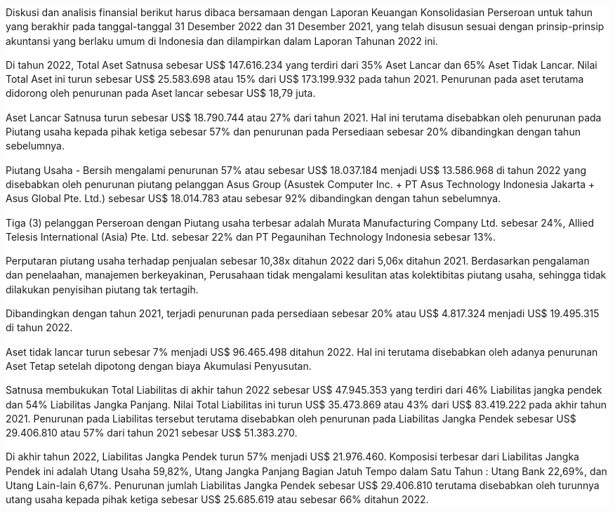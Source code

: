Diskusi dan analisis finansial berikut harus dibaca bersamaan dengan Laporan Keuangan Konsolidasian Perseroan untuk tahun yang berakhir pada tanggal-tanggal 31
Desember 2022 dan 31 Desember 2021, yang telah disusun sesuai dengan prinsip-prinsip akuntansi yang berlaku
umum di Indonesia dan dilampirkan dalam Laporan Tahunan 2022 ini.

Di tahun 2022, Total Aset Satnusa sebesar US$ 147.616.234
yang terdiri dari 35% Aset Lancar dan 65% Aset Tidak Lancar. Nilai Total Aset ini turun sebesar US$ 25.583.698 atau
15% dari US$ 173.199.932 pada tahun 2021. Penurunan
pada aset terutama didorong oleh penurunan pada Aset
lancar sebesar US$ 18,79 juta.

Aset Lancar Satnusa turun sebesar US$ 18.790.744 atau
27% dari tahun 2021. Hal ini terutama disebabkan oleh penurunan pada Piutang usaha kepada pihak ketiga sebesar
57% dan penurunan pada Persediaan sebesar 20% dibandingkan dengan tahun sebelumnya.

Piutang Usaha - Bersih mengalami penurunan 57% atau sebesar US$ 18.037.184 menjadi US$ 13.586.968 di tahun 2022 yang
disebabkan oleh penurunan piutang pelanggan Asus Group
(Asustek Computer Inc. + PT Asus Technology Indonesia Jakarta + Asus Global Pte. Ltd.) sebesar US$ 18.014.783 atau sebesar
92% dibandingkan dengan tahun sebelumnya.

Tiga (3) pelanggan Perseroan dengan Piutang usaha terbesar
adalah Murata Manufacturing Company Ltd. sebesar 24%, Allied Telesis International (Asia) Pte. Ltd. sebesar 22% dan PT
Pegaunihan Technology Indonesia sebesar 13%.

Perputaran piutang usaha terhadap penjualan sebesar 10,38x
ditahun 2022 dari 5,06x ditahun 2021. Berdasarkan pengalaman dan penelaahan, manajemen berkeyakinan, Perusahaan
tidak mengalami kesulitan atas kolektibitas piutang usaha, sehingga tidak dilakukan penyisihan piutang tak tertagih.

Dibandingkan dengan tahun 2021, terjadi penurunan pada
persediaan sebesar 20% atau US$ 4.817.324 menjadi US$
19.495.315 di tahun 2022.

Aset tidak lancar turun sebesar 7% menjadi US$ 96.465.498
ditahun 2022. Hal ini terutama disebabkan oleh adanya
penurunan Aset Tetap setelah dipotong dengan biaya Akumulasi Penyusutan.

Satnusa membukukan Total Liabilitas di akhir tahun 2022
sebesar US$ 47.945.353 yang terdiri dari 46% Liabilitas jangka
pendek dan 54% Liabilitas Jangka Panjang. Nilai Total Liabilitas
ini turun US$ 35.473.869 atau 43% dari US$ 83.419.222 pada
akhir tahun 2021. Penurunan pada Liabilitas tersebut terutama
disebabkan oleh penurunan pada Liabilitas Jangka Pendek
sebesar US$ 29.406.810 atau 57% dari tahun 2021 sebesar
US$ 51.383.270.

Di akhir tahun 2022, Liabilitas Jangka Pendek turun 57%
menjadi US$ 21.976.460. Komposisi terbesar dari Liabilitas
Jangka Pendek ini adalah Utang Usaha 59,82%, Utang Jangka Panjang Bagian Jatuh Tempo dalam Satu Tahun : Utang
Bank 22,69%, dan Utang Lain-lain 6,67%. Penurunan jumlah
Liabilitas Jangka Pendek sebesar US$ 29.406.810 terutama
disebabkan oleh turunnya utang usaha kepada pihak ketiga
sebesar US$ 25.685.619 atau sebesar 66% ditahun 2022.
